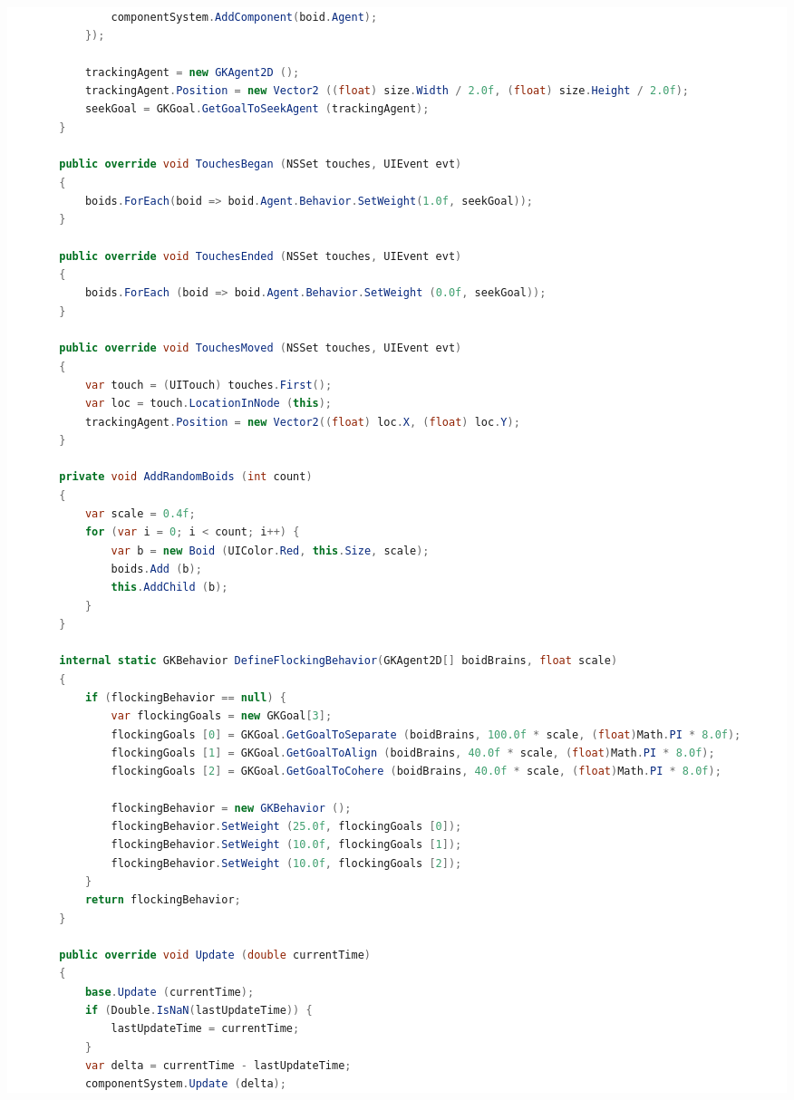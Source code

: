 ```csharp
                componentSystem.AddComponent(boid.Agent);
            });

            trackingAgent = new GKAgent2D ();
            trackingAgent.Position = new Vector2 ((float) size.Width / 2.0f, (float) size.Height / 2.0f);
            seekGoal = GKGoal.GetGoalToSeekAgent (trackingAgent);
        }

        public override void TouchesBegan (NSSet touches, UIEvent evt)
        {
            boids.ForEach(boid => boid.Agent.Behavior.SetWeight(1.0f, seekGoal));
        }

        public override void TouchesEnded (NSSet touches, UIEvent evt)
        {
            boids.ForEach (boid => boid.Agent.Behavior.SetWeight (0.0f, seekGoal));
        }

        public override void TouchesMoved (NSSet touches, UIEvent evt)
        {
            var touch = (UITouch) touches.First();
            var loc = touch.LocationInNode (this);
            trackingAgent.Position = new Vector2((float) loc.X, (float) loc.Y);
        }

        private void AddRandomBoids (int count)
        {
            var scale = 0.4f;
            for (var i = 0; i < count; i++) {
                var b = new Boid (UIColor.Red, this.Size, scale);
                boids.Add (b);
                this.AddChild (b);
            }
        }

        internal static GKBehavior DefineFlockingBehavior(GKAgent2D[] boidBrains, float scale)
        {
            if (flockingBehavior == null) {
                var flockingGoals = new GKGoal[3];
                flockingGoals [0] = GKGoal.GetGoalToSeparate (boidBrains, 100.0f * scale, (float)Math.PI * 8.0f);
                flockingGoals [1] = GKGoal.GetGoalToAlign (boidBrains, 40.0f * scale, (float)Math.PI * 8.0f);
                flockingGoals [2] = GKGoal.GetGoalToCohere (boidBrains, 40.0f * scale, (float)Math.PI * 8.0f);

                flockingBehavior = new GKBehavior ();
                flockingBehavior.SetWeight (25.0f, flockingGoals [0]);
                flockingBehavior.SetWeight (10.0f, flockingGoals [1]);
                flockingBehavior.SetWeight (10.0f, flockingGoals [2]);
            }
            return flockingBehavior;
        }

        public override void Update (double currentTime)
        {
            base.Update (currentTime);
            if (Double.IsNaN(lastUpdateTime)) {
                lastUpdateTime = currentTime;
            }
            var delta = currentTime - lastUpdateTime;
            componentSystem.Update (delta);
```